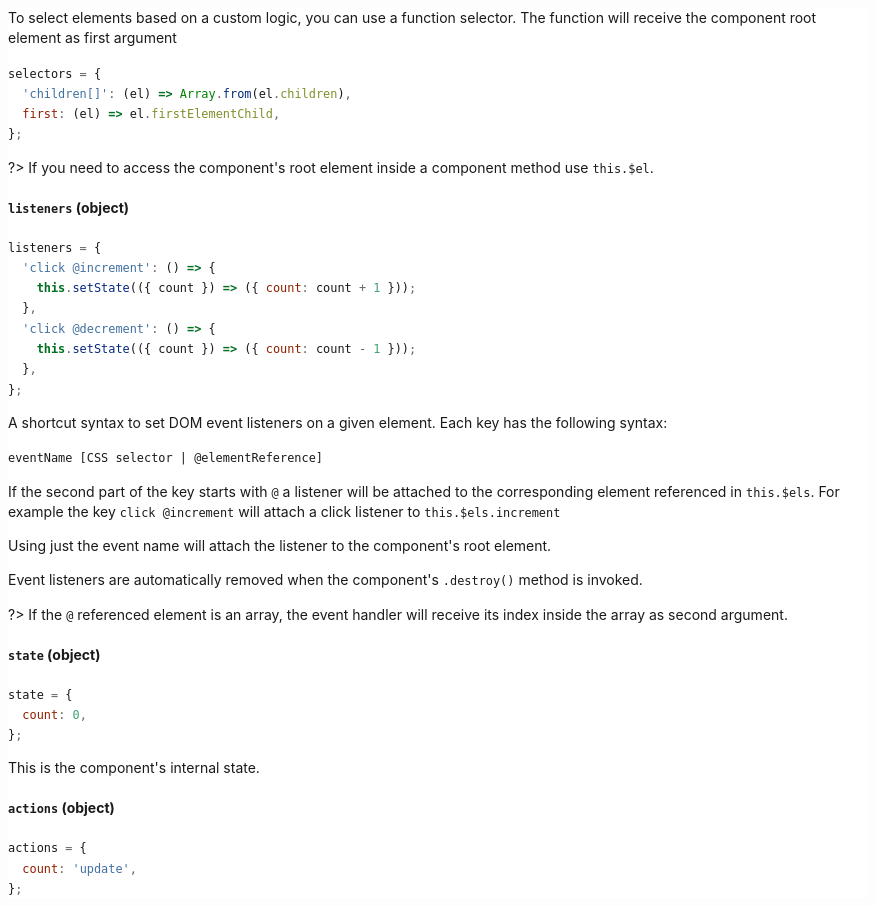 To select elements based on a custom logic, you can use a function selector. The function will receive the component root element as first argument

```js
selectors = {
  'children[]': (el) => Array.from(el.children),
  first: (el) => el.firstElementChild,
};
```

?> If you need to access the component's root element inside a component method use `this.$el`.

#### `listeners` (object)

```js
listeners = {
  'click @increment': () => {
    this.setState(({ count }) => ({ count: count + 1 }));
  },
  'click @decrement': () => {
    this.setState(({ count }) => ({ count: count - 1 }));
  },
};
```

A shortcut syntax to set DOM event listeners on a given element. Each key has the following syntax:

```
eventName [CSS selector | @elementReference]
```

If the second part of the key starts with `@` a listener will be attached to the corresponding element referenced in `this.$els`. For example the key `click @increment` will attach a click listener to `this.$els.increment`

Using just the event name will attach the listener to the component's root element.

Event listeners are automatically removed when the component's `.destroy()` method is invoked.

?> If the `@` referenced element is an array, the event handler will receive its index inside the array as second argument.

#### `state` (object)

```js
state = {
  count: 0,
};
```

This is the component's internal state.

#### `actions` (object)

```js
actions = {
  count: 'update',
};
```
